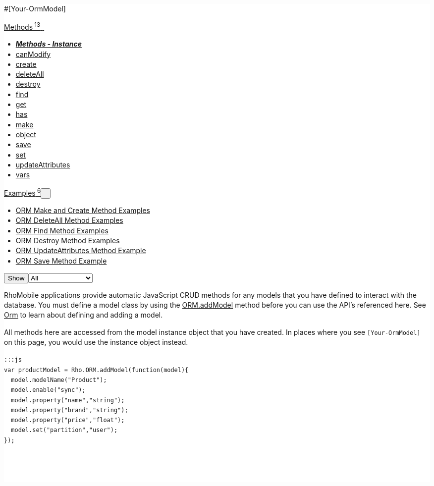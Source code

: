 #[Your-OrmModel]
<div class="btn-group"><a href="#Methods" class="btn"><i class="icon-cog"></i> Methods<sup>&nbsp;13</sub></a><a class="btn dropdown-toggle" data-toggle="dropdown" data-target="#" href="#Methods" >  <span class="caret"></span>&nbsp;</a><ul class="dropdown-menu" style="max-height: 500px;overflow: auto;"><li class="disabled"><a tabindex="-1" href="#"><b><i>Methods - Instance</i></b></a><li><a href="#mcanModify" data-target="cMethodcanModify" class="autouncollapse"><span class='text-error'>canModify</span></a></li><li><a href="#mcreate" data-target="cMethodcreate" class="autouncollapse">create</a></li><li><a href="#mdeleteAll" data-target="cMethoddeleteAll" class="autouncollapse">deleteAll</a></li><li><a href="#mdestroy" data-target="cMethoddestroy" class="autouncollapse">destroy</a></li><li><a href="#mfind" data-target="cMethodfind" class="autouncollapse">find</a></li><li><a href="#mget" data-target="cMethodget" class="autouncollapse">get</a></li><li><a href="#mhas" data-target="cMethodhas" class="autouncollapse">has</a></li><li><a href="#mmake" data-target="cMethodmake" class="autouncollapse">make</a></li><li><a href="#mobject" data-target="cMethodobject" class="autouncollapse">object</a></li><li><a href="#msave" data-target="cMethodsave" class="autouncollapse">save</a></li><li><a href="#mset" data-target="cMethodset" class="autouncollapse">set</a></li><li><a href="#mupdateAttributes" data-target="cMethodupdateAttributes" class="autouncollapse">updateAttributes</a></li><li><a href="#mvars" data-target="cMethodvars" class="autouncollapse">vars</a></li></li></ul></div><div class="btn-group"><a href="#Examples" class="btn"><i class="icon-edit"></i> Examples<sup>&nbsp;6</sup></a><button href="#" class="btn dropdown-toggle" data-toggle="dropdown">  <span class="caret"></span>&nbsp;</button><ul class="dropdown-menu" style="max-height: 500px;overflow: auto;"><li><a href="#e0" data-target="eExample0" class="autouncollapse">ORM Make and Create Method Examples</a></li><li><a href="#e1" data-target="eExample1" class="autouncollapse">ORM DeleteAll Method Examples</a></li><li><a href="#e2" data-target="eExample2" class="autouncollapse">ORM Find Method Examples</a></li><li><a href="#e3" data-target="eExample3" class="autouncollapse">ORM Destroy Method Examples</a></li><li><a href="#e4" data-target="eExample4" class="autouncollapse">ORM UpdateAttributes Method Example</a></li><li><a href="#e5" data-target="eExample5" class="autouncollapse">ORM Save Method Example</a></li></ul></div><div class="btn-group pull-right"><button class="btn dropdown-toggle" id="apiFilterBtn" data-toggle="dropdown" href="#" title="Filter Properties and Methods"><i class="icon-filter "></i>Show</button><select id="apiFilter" class="dropdown-menu apiFilter"><option value="all">All</option><option value="js">JavaScript</option><option value="ruby">Ruby</option><option value="android">Android</option><option value="ios">iOS</option><option value="wm">Windows Mobile</option><option value="wp8">Windows Phone 8</option><option value="w32">Windows Desktop</option><option value="msi">MSI Only</option></select></div><div  id="apibody" style="overflow:auto;padding-right: 5px;">
<p>RhoMobile applications provide automatic JavaScript CRUD methods for any models that you have defined to interact with the database.  You must define a model class by using the <a href="Orm#maddModel">ORM.addModel</a> method before you can use the API&rsquo;s referenced here.  See <a href="Orm">Orm</a> to learn about defining and adding a model.</p>

<p>All methods here are accessed from the model instance object that you have created. In places where you see <code>[Your-OrmModel]</code> on this page, you would use the instance object instead.</p>

<pre><code>:::js
var productModel = Rho.ORM.addModel(function(model){
  model.modelName("Product");
  model.enable("sync");
  model.property("name","string");
  model.property("brand","string");
  model.property("price","float");
  model.set("partition","user");
});
